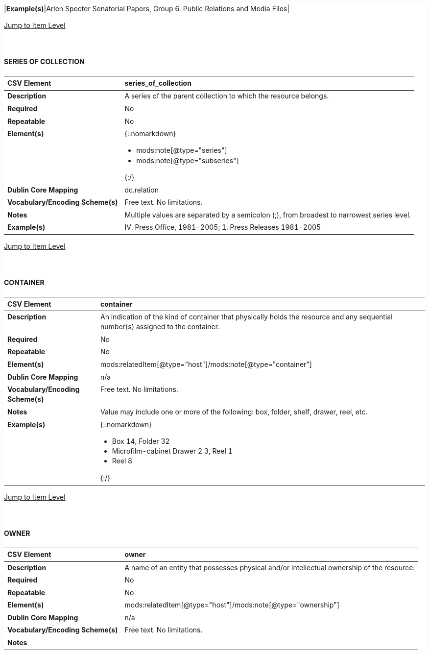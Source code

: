 |**Example(s)**|Arlen Specter Senatorial Papers, Group 6. Public Relations and Media Files|

[Jump to Item Level](#item-level)

&nbsp;

#### SERIES OF COLLECTION

|CSV Element|series_of_collection|
|:---|:---|
|**Description**|A series of the parent collection to which the resource belongs.|
|**Required**|No|
|**Repeatable**|No|
|**Element(s)**|{::nomarkdown}<ul><li>mods:note[@type="series"]</li><li>mods:note[@type="subseries"]</li></ul>{:/}|
|**Dublin Core Mapping**|dc.relation|
|**Vocabulary/Encoding Scheme(s)**|Free text. No limitations.|
|**Notes**|Multiple values are separated by a semicolon (;), from broadest to narrowest series level.|
|**Example(s)**|IV. Press Office, 1981-2005; 1. Press Releases 1981-2005|

[Jump to Item Level](#item-level)

&nbsp;

#### CONTAINER

|CSV Element|container|
|:---|:---|
|**Description**|An indication of the kind of container that physically holds the resource and any sequential number(s) assigned to the container.|
|**Required**|No|
|**Repeatable**|No|
|**Element(s)**|mods:relatedItem[@type="host"]/mods:note[@type="container"]|
|**Dublin Core Mapping**|n/a|
|**Vocabulary/Encoding Scheme(s)**|Free text. No limitations.|
|**Notes**|Value may include one or more of the following: box, folder, shelf, drawer, reel, etc.|
|**Example(s)**|{::nomarkdown}<ul><li>Box 14, Folder 32</li><li>Microfilm-cabinet Drawer 2 3, Reel 1</li><li>Reel 8</li></ul>{:/}|

[Jump to Item Level](#item-level)

&nbsp;

#### OWNER

|CSV Element|owner|
|:---|:---|
|**Description**|A name of an entity that possesses physical and/or intellectual ownership of the resource.|
|**Required**|No|
|**Repeatable**|No|
|**Element(s)**|mods:relatedItem[@type="host"]/mods:note[@type="ownership"]|
|**Dublin Core Mapping**|n/a|
|**Vocabulary/Encoding Scheme(s)**|Free text. No limitations.|
|**Notes**||